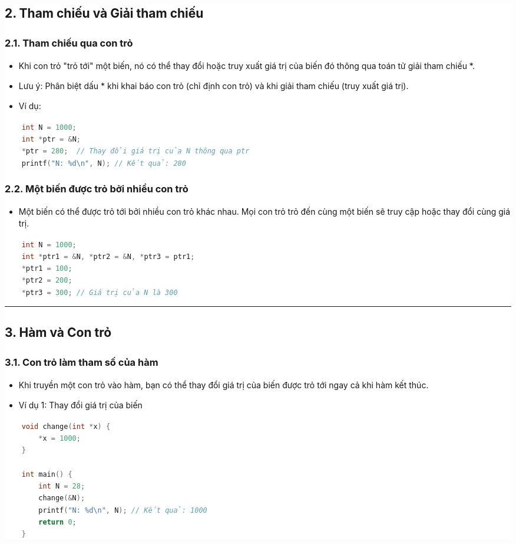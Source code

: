 ## 2. Tham chiếu và Giải tham chiếu

### 2.1. Tham chiếu qua con trỏ

- Khi con trỏ "trỏ tới" một biến, nó có thể thay đổi hoặc truy xuất giá trị của biến đó thông qua toán tử giải tham chiếu \*.

- Lưu ý: Phân biệt dấu \* khi khai báo con trỏ (chỉ định con trỏ) và khi giải tham chiếu (truy xuất giá trị).

- Ví dụ:

```cpp
    int N = 1000;
    int *ptr = &N;
    *ptr = 280;  // Thay đổi giá trị của N thông qua ptr
    printf("N: %d\n", N); // Kết quả: 280
```

### 2.2. Một biến được trỏ bởi nhiều con trỏ

- Một biến có thể được trỏ tới bởi nhiều con trỏ khác nhau. Mọi con trỏ trỏ đến cùng một biến sẽ truy cập hoặc thay đổi cùng giá trị.

```cpp
    int N = 1000;
    int *ptr1 = &N, *ptr2 = &N, *ptr3 = ptr1;
    *ptr1 = 100;
    *ptr2 = 200;
    *ptr3 = 300; // Giá trị của N là 300
```

---

## 3. Hàm và Con trỏ

### 3.1. Con trỏ làm tham số của hàm

- Khi truyền một con trỏ vào hàm, bạn có thể thay đổi giá trị của biến được trỏ tới ngay cả khi hàm kết thúc.

- Ví dụ 1: Thay đổi giá trị của biến

```cpp
    void change(int *x) {
        *x = 1000;
    }

    int main() {
        int N = 28;
        change(&N);
        printf("N: %d\n", N); // Kết quả: 1000
        return 0;
    }
```
